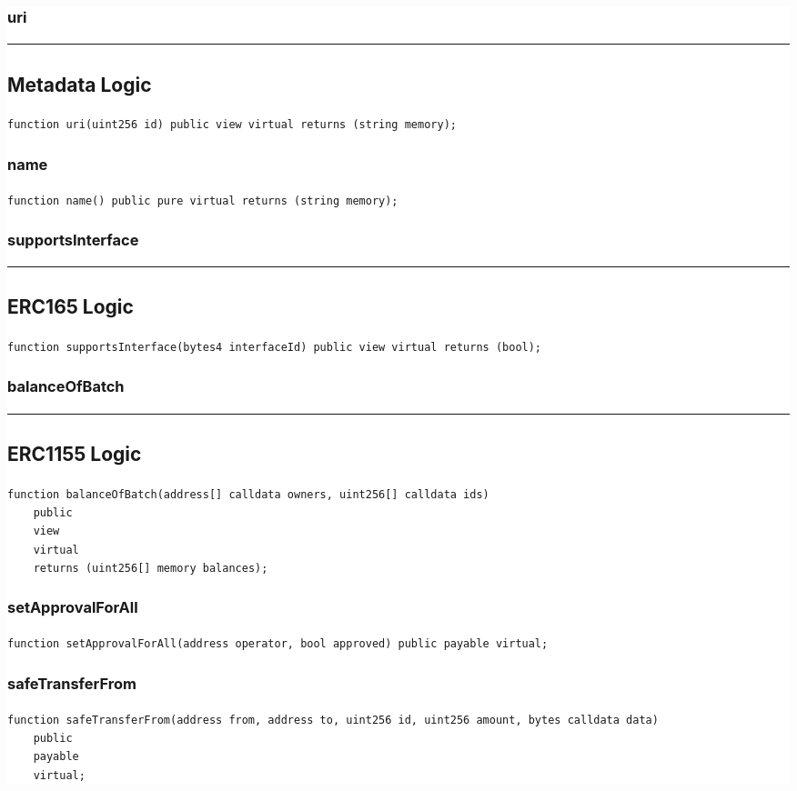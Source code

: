 ### uri

-----------------------------------------------------------------------
Metadata Logic
-----------------------------------------------------------------------


```solidity
function uri(uint256 id) public view virtual returns (string memory);
```

### name


```solidity
function name() public pure virtual returns (string memory);
```

### supportsInterface

-----------------------------------------------------------------------
ERC165 Logic
-----------------------------------------------------------------------


```solidity
function supportsInterface(bytes4 interfaceId) public view virtual returns (bool);
```

### balanceOfBatch

-----------------------------------------------------------------------
ERC1155 Logic
-----------------------------------------------------------------------


```solidity
function balanceOfBatch(address[] calldata owners, uint256[] calldata ids)
    public
    view
    virtual
    returns (uint256[] memory balances);
```

### setApprovalForAll


```solidity
function setApprovalForAll(address operator, bool approved) public payable virtual;
```

### safeTransferFrom


```solidity
function safeTransferFrom(address from, address to, uint256 id, uint256 amount, bytes calldata data)
    public
    payable
    virtual;
```
